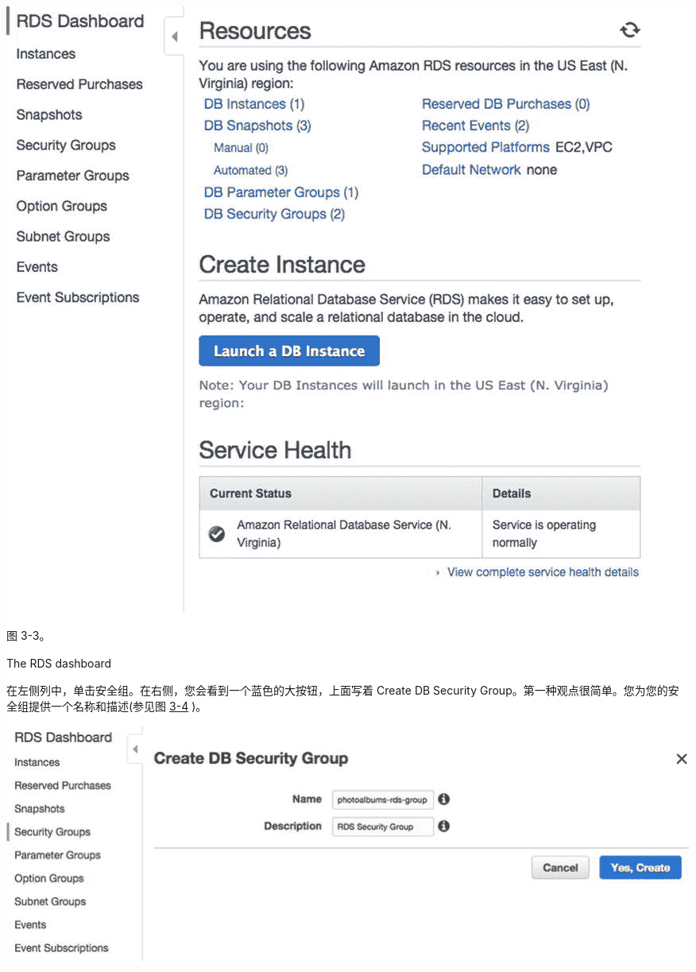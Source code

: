 ![A978-1-4842-0653-9_3_Fig3_HTML.jpg](img/A978-1-4842-0653-9_3_Fig3_HTML.jpg)

图 3-3。

The RDS dashboard

在左侧列中，单击安全组。在右侧，您会看到一个蓝色的大按钮，上面写着 Create DB Security Group。第一种观点很简单。您为您的安全组提供一个名称和描述(参见图 [3-4](#Fig4) )。

![A978-1-4842-0653-9_3_Fig4_HTML.jpg](img/A978-1-4842-0653-9_3_Fig4_HTML.jpg)
